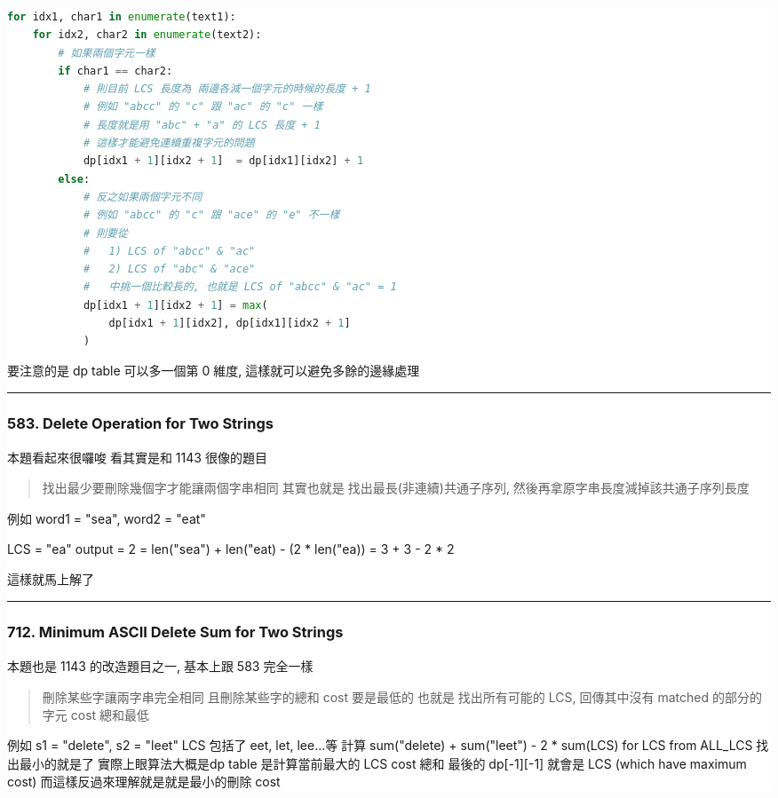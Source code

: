 ```python
for idx1, char1 in enumerate(text1):
    for idx2, char2 in enumerate(text2):
        # 如果兩個字元一樣
        if char1 == char2:
            # 則目前 LCS 長度為 兩邊各減一個字元的時候的長度 + 1
            # 例如 "abcc" 的 "c" 跟 "ac" 的 "c" 一樣
            # 長度就是用 "abc" + "a" 的 LCS 長度 + 1
            # 這樣才能避免連續重複字元的問題
            dp[idx1 + 1][idx2 + 1]  = dp[idx1][idx2] + 1
        else:
            # 反之如果兩個字元不同
            # 例如 "abcc" 的 "c" 跟 "ace" 的 "e" 不一樣
            # 則要從
            #   1) LCS of "abcc" & "ac"
            #   2) LCS of "abc" & "ace"
            #   中挑一個比較長的, 也就是 LCS of "abcc" & "ac" = 1
            dp[idx1 + 1][idx2 + 1] = max(
                dp[idx1 + 1][idx2], dp[idx1][idx2 + 1]
            )
```

要注意的是 dp table 可以多一個第 0 維度, 這樣就可以避免多餘的邊緣處理

---

### 583. Delete Operation for Two Strings

本題看起來很囉唆 看其實是和 1143 很像的題目
> 找出最少要刪除幾個字才能讓兩個字串相同
其實也就是
> 找出最長(非連續)共通子序列, 然後再拿原字串長度減掉該共通子序列長度

例如 word1 = "sea", word2 = "eat"

LCS = "ea"
output = 2 = len("sea") + len("eat) - (2 * len("ea)) = 3 + 3 - 2 * 2

這樣就馬上解了

---

### 712. Minimum ASCII Delete Sum for Two Strings

本題也是 1143 的改造題目之一, 基本上跟 583 完全一樣
> 刪除某些字讓兩字串完全相同 且刪除某些字的總和 cost 要是最低的
也就是
> 找出所有可能的 LCS, 回傳其中沒有 matched 的部分的字元 cost 總和最低

例如  s1 = "delete", s2 = "leet"
LCS 包括了 eet, let, lee...等
計算 sum("delete) + sum("leet") - 2 * sum(LCS) for LCS from ALL_LCS
找出最小的就是了
實際上眼算法大概是dp table 是計算當前最大的 LCS cost 總和
最後的 dp[-1][-1] 就會是 LCS (which have maximum cost)
而這樣反過來理解就是就是最小的刪除 cost
